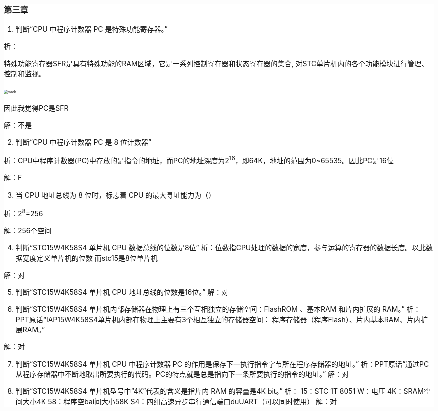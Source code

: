 ### 第三章

1. 判断“CPU 中程序计数器 PC 是特殊功能寄存器。”

析：

特殊功能寄存器SFR是具有特殊功能的RAM区域，它是一系列控制寄存器和状态寄存器的集合, 对STC单片机内的各个功能模块进行管理、控制和监视。

<img src="http://mally.oss-cn-qingdao.aliyuncs.com/PicGo上传的图片/20200607/215912864.png" alt="mark" style="zoom:50%;" />

因此我觉得PC是SFR

解：不是



2. 判断“CPU 中程序计数器 PC 是 8 位计数器”

析：CPU中程序计数器(PC)中存放的是指令的地址，而PC的地址深度为$2^{16}$，即64K，地址的范围为0~65535。因此PC是16位

解：F



3. 当 CPU 地址总线为 8 位时，标志着 CPU 的最大寻址能力为（）

析：$2^8$=256

解：256个空间



4. 判断“STC15W4K58S4 单片机 CPU 数据总线的位数是8位”
析：位数指CPU处理的数据的宽度，参与运算的寄存器的数据长度。以此数据宽度定义单片机的位数
而stc15是8位单片机

解：对



5. 判断“STC15W4K58S4 单片机 CPU 地址总线的位数是16位。”
    解：对

  

6. 判断“STC15W4K58S4 单片机内部存储器在物理上有三个互相独立的存储空间：FlashROM 、基本RAM 和片内扩展的 RAM。”
    析：PPT原话“IAP15W4K58S4单片机内部在物理上主要有3个相互独立的存储器空间：
    程序存储器（程序Flash）、片内基本RAM、片内扩展RAM。”

解：对

7. 判断“STC15W4K58S4 单片机 CPU 中程序计数器 PC 的作用是保存下一执行指令字节所在程序存储器的地址。”
析：PPT原话“通过PC从程序存储器中不断地取出所要执行的代码。PC的特点就是总是指向下一条所要执行的指令的地址。”
解：对

8. 判断“STC15W4K58S4 单片机型号中“4K”代表的含义是指片内 RAM 的容量是4K bit。”
析：
15：STC 1T 8051
W：电压
4K：SRAM空间大小4K
58：程序空bai间大小58K
S4：四组高速异步串行通信端口duUART（可以同时使用）
解：对
